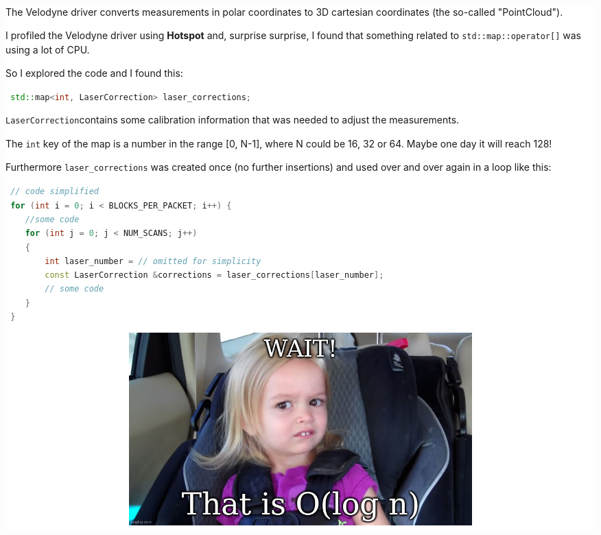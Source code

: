 The Velodyne driver converts measurements in polar coordinates to 3D cartesian coordinates (the so-called "PointCloud").

I profiled the Velodyne driver using **Hotspot** and, surprise surprise, I found that something related to `std::map::operator[]` was using a lot of CPU.

So I explored the code and I found this:

```C++
 std::map<int, LaserCorrection> laser_corrections;
```
 `LaserCorrection`contains some calibration information that was needed to adjust the measurements.
 
 The `int` key of the map is a number in the range  [0, N-1], where N could be 16, 32 or 64. Maybe one day it will reach 128!
 
 Furthermore `laser_corrections` was created once (no further insertions)
 and used over and over again in a loop like this:
 
```C++
 // code simplified
 for (int i = 0; i < BLOCKS_PER_PACKET; i++) {
    //some code
    for (int j = 0; j < NUM_SCANS; j++) 
    {   
        int laser_number = // omitted for simplicity
        const LaserCorrection &corrections = laser_corrections[laser_number];
        // some code
    }
 }
```

<p align="center"><img src="that_is_logn.jpg" width="500"></p>
